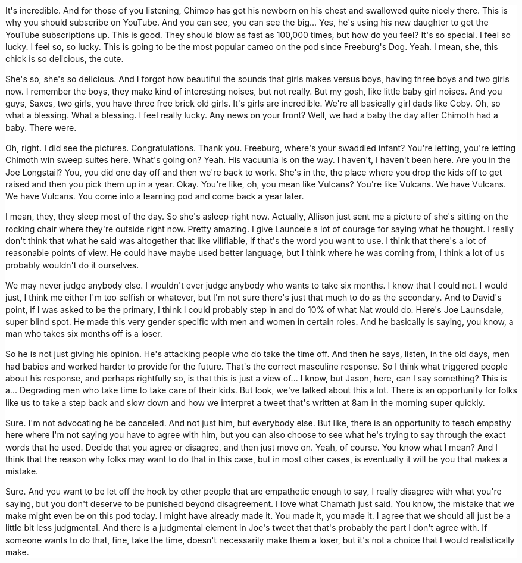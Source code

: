 It's incredible. And for those of you listening, Chimop has got his newborn on his chest and swallowed quite nicely there. This is why you should subscribe on YouTube. And you can see, you can see the big... Yes, he's using his new daughter to get the YouTube subscriptions up. This is good. They should blow as fast as 100,000 times, but how do you feel? It's so special. I feel so lucky. I feel so, so lucky. This is going to be the most popular cameo on the pod since Freeburg's Dog. Yeah. I mean, she, this chick is so delicious, the cute.

She's so, she's so delicious. And I forgot how beautiful the sounds that girls makes versus boys, having three boys and two girls now. I remember the boys, they make kind of interesting noises, but not really. But my gosh, like little baby girl noises. And you guys, Saxes, two girls, you have three free brick old girls. It's girls are incredible. We're all basically girl dads like Coby. Oh, so what a blessing. What a blessing. I feel really lucky. Any news on your front? Well, we had a baby the day after Chimoth had a baby. There were.

Oh, right. I did see the pictures. Congratulations. Thank you. Freeburg, where's your swaddled infant? You're letting, you're letting Chimoth win sweep suites here. What's going on? Yeah. His vacuunia is on the way. I haven't, I haven't been here. Are you in the Joe Longstail? You, you did one day off and then we're back to work. She's in the, the place where you drop the kids off to get raised and then you pick them up in a year. Okay. You're like, oh, you mean like Vulcans? You're like Vulcans. We have Vulcans. We have Vulcans. You come into a learning pod and come back a year later.

I mean, they, they sleep most of the day. So she's asleep right now. Actually, Allison just sent me a picture of she's sitting on the rocking chair where they're outside right now. Pretty amazing. I give Launcele a lot of courage for saying what he thought. I really don't think that what he said was altogether that like vilifiable, if that's the word you want to use. I think that there's a lot of reasonable points of view. He could have maybe used better language, but I think where he was coming from, I think a lot of us probably wouldn't do it ourselves.

We may never judge anybody else. I wouldn't ever judge anybody who wants to take six months. I know that I could not. I would just, I think me either I'm too selfish or whatever, but I'm not sure there's just that much to do as the secondary. And to David's point, if I was asked to be the primary, I think I could probably step in and do 10% of what Nat would do. Here's Joe Launsdale, super blind spot. He made this very gender specific with men and women in certain roles. And he basically is saying, you know, a man who takes six months off is a loser.

So he is not just giving his opinion. He's attacking people who do take the time off. And then he says, listen, in the old days, men had babies and worked harder to provide for the future. That's the correct masculine response. So I think what triggered people about his response, and perhaps rightfully so, is that this is just a view of... I know, but Jason, here, can I say something? This is a... Degrading men who take time to take care of their kids. But look, we've talked about this a lot. There is an opportunity for folks like us to take a step back and slow down and how we interpret a tweet that's written at 8am in the morning super quickly.

Sure. I'm not advocating he be canceled. And not just him, but everybody else. But like, there is an opportunity to teach empathy here where I'm not saying you have to agree with him, but you can also choose to see what he's trying to say through the exact words that he used. Decide that you agree or disagree, and then just move on. Yeah, of course. You know what I mean? And I think that the reason why folks may want to do that in this case, but in most other cases, is eventually it will be you that makes a mistake.

Sure. And you want to be let off the hook by other people that are empathetic enough to say, I really disagree with what you're saying, but you don't deserve to be punished beyond disagreement. I love what Chamath just said. You know, the mistake that we make might even be on this pod today. I might have already made it. You made it, you made it. I agree that we should all just be a little bit less judgmental. And there is a judgmental element in Joe's tweet that that's probably the part I don't agree with. If someone wants to do that, fine, take the time, doesn't necessarily make them a loser, but it's not a choice that I would realistically make.
